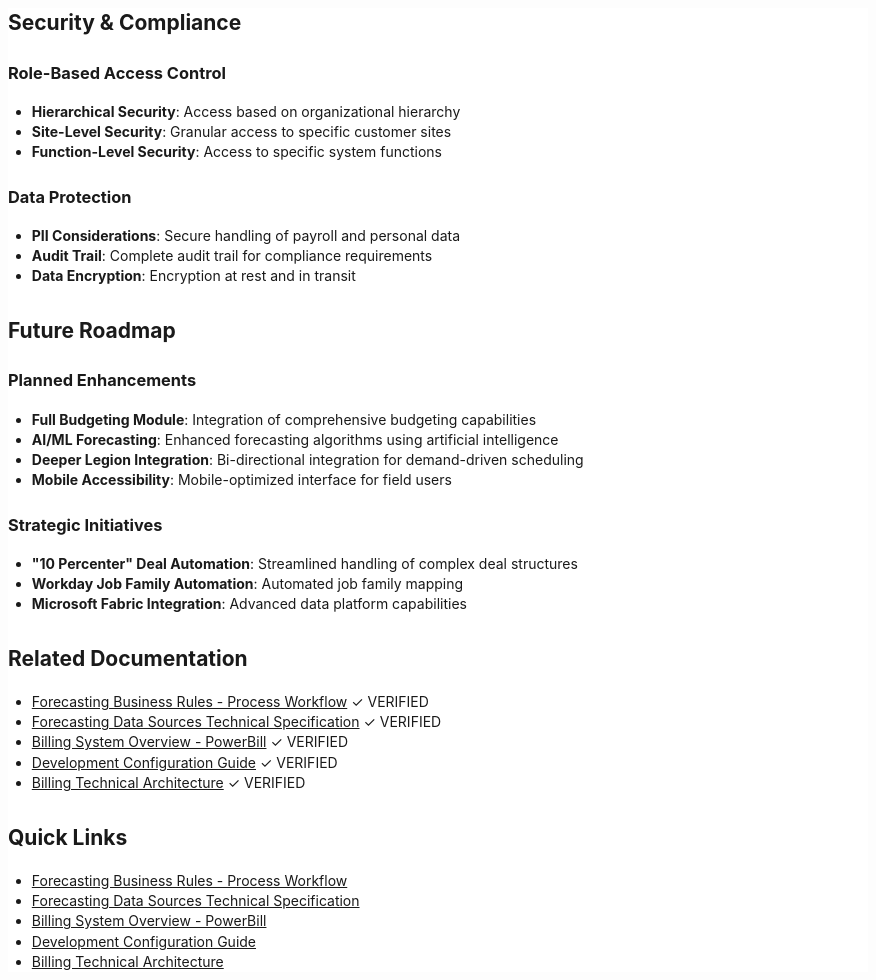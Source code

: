 ## Security & Compliance

### Role-Based Access Control
- **Hierarchical Security**: Access based on organizational hierarchy
- **Site-Level Security**: Granular access to specific customer sites
- **Function-Level Security**: Access to specific system functions

### Data Protection
- **PII Considerations**: Secure handling of payroll and personal data
- **Audit Trail**: Complete audit trail for compliance requirements
- **Data Encryption**: Encryption at rest and in transit

## Future Roadmap

### Planned Enhancements
- **Full Budgeting Module**: Integration of comprehensive budgeting capabilities
- **AI/ML Forecasting**: Enhanced forecasting algorithms using artificial intelligence
- **Deeper Legion Integration**: Bi-directional integration for demand-driven scheduling
- **Mobile Accessibility**: Mobile-optimized interface for field users

### Strategic Initiatives
- **"10 Percenter" Deal Automation**: Streamlined handling of complex deal structures
- **Workday Job Family Automation**: Automated job family mapping
- **Microsoft Fabric Integration**: Advanced data platform capabilities

## Related Documentation

- [Forecasting Business Rules - Process Workflow](../../business-rules/forecasting/20250716_Forecasting_BusinessRules_ProcessWorkflow.md) ✓ VERIFIED
- [Forecasting Data Sources Technical Specification](../../technical/database/20250716_Forecasting_DataSources_TechnicalSpec.md) ✓ VERIFIED
- [Billing System Overview - PowerBill](../billing/20250716_Billing_SystemOverview_PowerBill.md) ✓ VERIFIED
- [Development Configuration Guide](../../configuration/system-settings/20250716_Development_ConfigurationGuide_Standards.md) ✓ VERIFIED
- [Billing Technical Architecture](../../technical/backend/20250716_Billing_TechnicalArchitecture_Development.md) ✓ VERIFIED
## Quick Links

- [Forecasting Business Rules - Process Workflow](../../business-rules/forecasting/20250716_Forecasting_BusinessRules_ProcessWorkflow.md)
- [Forecasting Data Sources Technical Specification](../../technical/database/20250716_Forecasting_DataSources_TechnicalSpec.md)
- [Billing System Overview - PowerBill](../billing/20250716_Billing_SystemOverview_PowerBill.md)
- [Development Configuration Guide](../../configuration/system-settings/20250716_Development_ConfigurationGuide_Standards.md)
- [Billing Technical Architecture](../../technical/backend/20250716_Billing_TechnicalArchitecture_Development.md)
